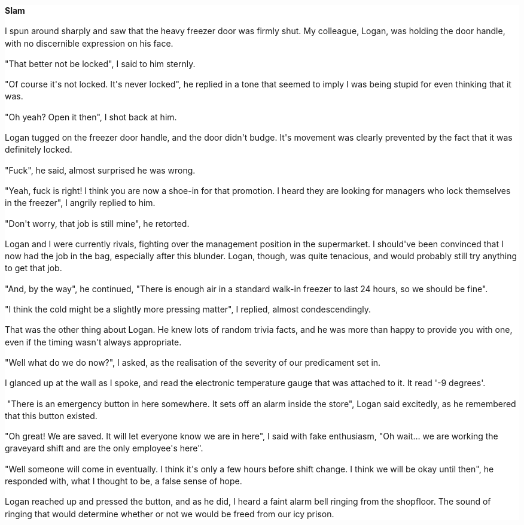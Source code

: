 **Slam** 


I spun around sharply and saw that the heavy freezer door was firmly shut. My colleague, Logan, was holding the door handle, with no discernible expression on his face. 


"That better not be locked", I said to him sternly. 


"Of course it's not locked. It's never locked", he replied in a tone that seemed to imply I was being stupid for even thinking that it was. 


"Oh yeah? Open it then", I shot back at him.


Logan tugged on the freezer door handle, and the door didn't budge. It's movement was clearly prevented by the fact that it was definitely locked. 


"Fuck", he said, almost surprised he was wrong.


"Yeah, fuck is right! I think you are now a shoe-in for that promotion. I heard they are looking for managers who lock themselves in the freezer", I angrily replied to him. 


"Don't worry, that job is still mine", he retorted.


Logan and I were currently rivals, fighting over the management position in the supermarket. I should've been convinced that I now had the job in the bag, especially after this blunder. Logan, though, was quite tenacious, and would probably still try anything to get that job. 


"And, by the way", he continued, "There is enough air in a standard walk-in freezer to last 24 hours, so we should be fine".


"I think the cold might be a slightly more pressing matter", I replied, almost condescendingly. 


That was the other thing about Logan. He knew lots of random trivia facts, and he was more than happy to provide you with one, even if the timing wasn't always appropriate. 


"Well what do we do now?", I asked, as the realisation of the severity of our predicament set in. 


I glanced up at the wall as I spoke, and read the electronic temperature gauge that was attached to it. It read '-9 degrees'.


 "There is an emergency button in here somewhere. It sets off an alarm inside the store", Logan said excitedly, as he remembered that this button existed. 


"Oh great! We are saved. It will let everyone know we are in here", I said with fake enthusiasm, "Oh wait… we are working the graveyard shift and are the only employee's here". 


"Well someone will come in eventually. I think it's only a few hours before shift change. I think we will be okay until then", he responded with, what I thought to be, a false sense of hope. 


Logan reached up and pressed the button, and as he did, I heard a faint alarm bell ringing from the shopfloor. The sound of ringing that would determine whether or not we would be freed from our icy prison. 
